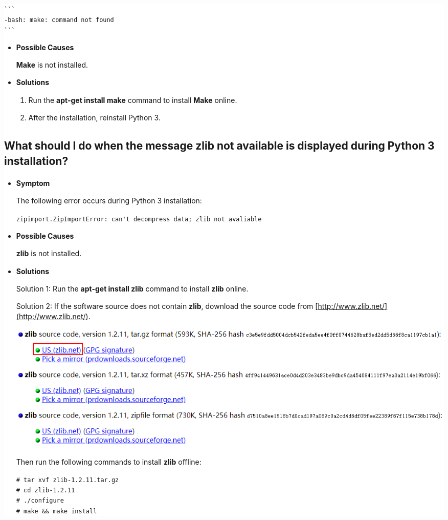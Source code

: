     ```
    -bash: make: command not found
    ```

-   **Possible Causes**

    **Make**  is not installed.

-   **Solutions**

    1. Run the  **apt-get install make**  command to install  **Make**  online.

    2. After the installation, reinstall Python 3.


## What should I do when the message  **zlib not available**  is displayed during Python 3 installation?<a name="section108211415131210"></a>

-   **Symptom**

    The following error occurs during Python 3 installation:

    ```
    zipimport.ZipImportError: can't decompress data; zlib not avaliable
    ```

-   **Possible Causes**

    **zlib**  is not installed.

-   **Solutions**

    Solution 1: Run the  **apt-get install zlib**  command to install  **zlib**  online.

    Solution 2: If the software source does not contain  **zlib**, download the source code from  [http://www.zlib.net/](http://www.zlib.net/).

    ![](figure/10.png)

    Then run the following commands to install  **zlib**  offline:

    ```
    # tar xvf zlib-1.2.11.tar.gz
    # cd zlib-1.2.11
    # ./configure
    # make && make install
    ```
